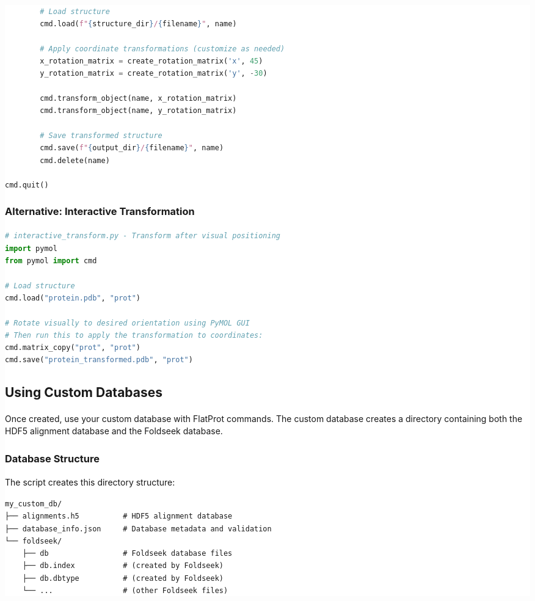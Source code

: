 ```python
        # Load structure
        cmd.load(f"{structure_dir}/{filename}", name)

        # Apply coordinate transformations (customize as needed)
        x_rotation_matrix = create_rotation_matrix('x', 45)
        y_rotation_matrix = create_rotation_matrix('y', -30)

        cmd.transform_object(name, x_rotation_matrix)
        cmd.transform_object(name, y_rotation_matrix)

        # Save transformed structure
        cmd.save(f"{output_dir}/{filename}", name)
        cmd.delete(name)

cmd.quit()
```

### Alternative: Interactive Transformation

```python
# interactive_transform.py - Transform after visual positioning
import pymol
from pymol import cmd

# Load structure
cmd.load("protein.pdb", "prot")

# Rotate visually to desired orientation using PyMOL GUI
# Then run this to apply the transformation to coordinates:
cmd.matrix_copy("prot", "prot")
cmd.save("protein_transformed.pdb", "prot")
```

## Using Custom Databases

Once created, use your custom database with FlatProt commands. The custom database creates a directory containing both the HDF5 alignment database and the Foldseek database.

### Database Structure

The script creates this directory structure:

```
my_custom_db/
├── alignments.h5          # HDF5 alignment database
├── database_info.json     # Database metadata and validation
└── foldseek/
    ├── db                 # Foldseek database files
    ├── db.index           # (created by Foldseek)
    ├── db.dbtype          # (created by Foldseek)
    └── ...                # (other Foldseek files)
```
